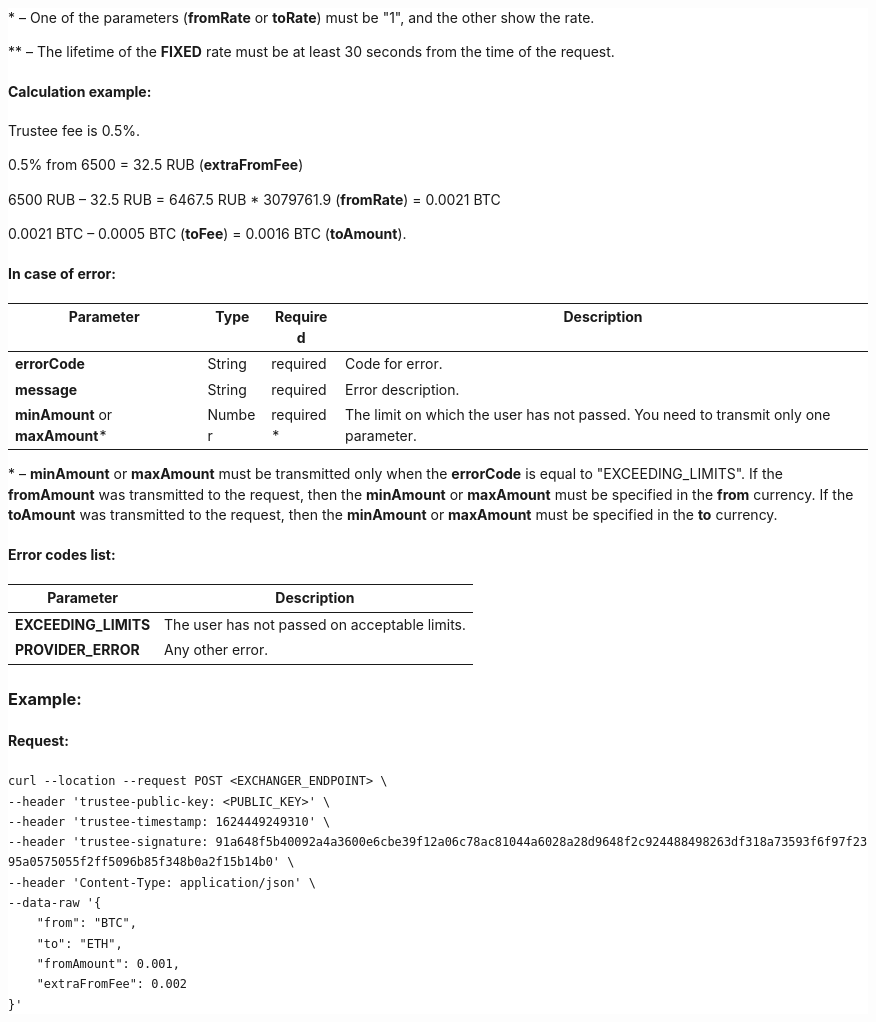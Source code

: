 \* – One of the parameters (**fromRate** or **toRate**) must be "1", and the other show the rate.

\*\* – The lifetime of the **FIXED** rate must be at least 30 seconds from the time of the request.

#### Calculation example:

Trustee fee is 0.5%.

0.5% from 6500 = 32.5 RUB (**extraFromFee**)

6500 RUB – 32.5 RUB = 6467.5 RUB * 3079761.9 (**fromRate**) = 0.0021 BTC

0.0021 BTC – 0.0005 BTC (**toFee**) = 0.0016 BTC (**toAmount**).

#### In case of error:

| Parameter | Type | Required |  Description |
| ------ | ------ | ------ | ------ |
| **errorCode** | String  | required | Code for error. |
| **message**  | String | required | Error description. |
| **minAmount** or **maxAmount**\* | Number  | required\* | The limit on which the user has not passed. You need to transmit only one parameter. |

\* – **minAmount** or **maxAmount** must be transmitted only when the **errorCode** is equal to "EXCEEDING_LIMITS".
If the **fromAmount** was transmitted to the request, then the **minAmount** or **maxAmount** must be specified in the **from** currency.
If the **toAmount** was transmitted to the request, then the **minAmount** or **maxAmount** must be specified in the **to** currency.

#### Error codes list:

| Parameter |  Description |
| ------ | ------ |
| **EXCEEDING_LIMITS** | The user has not passed on acceptable limits. |
| **PROVIDER_ERROR**  | Any other error. |

### Example:

#### Request:

```curl
curl --location --request POST <EXCHANGER_ENDPOINT> \
--header 'trustee-public-key: <PUBLIC_KEY>' \
--header 'trustee-timestamp: 1624449249310' \
--header 'trustee-signature: 91a648f5b40092a4a3600e6cbe39f12a06c78ac81044a6028a28d9648f2c924488498263df318a73593f6f97f2395a0575055f2ff5096b85f348b0a2f15b14b0' \
--header 'Content-Type: application/json' \
--data-raw '{
    "from": "BTC",
    "to": "ETH",
    "fromAmount": 0.001,
    "extraFromFee": 0.002
}'
```
